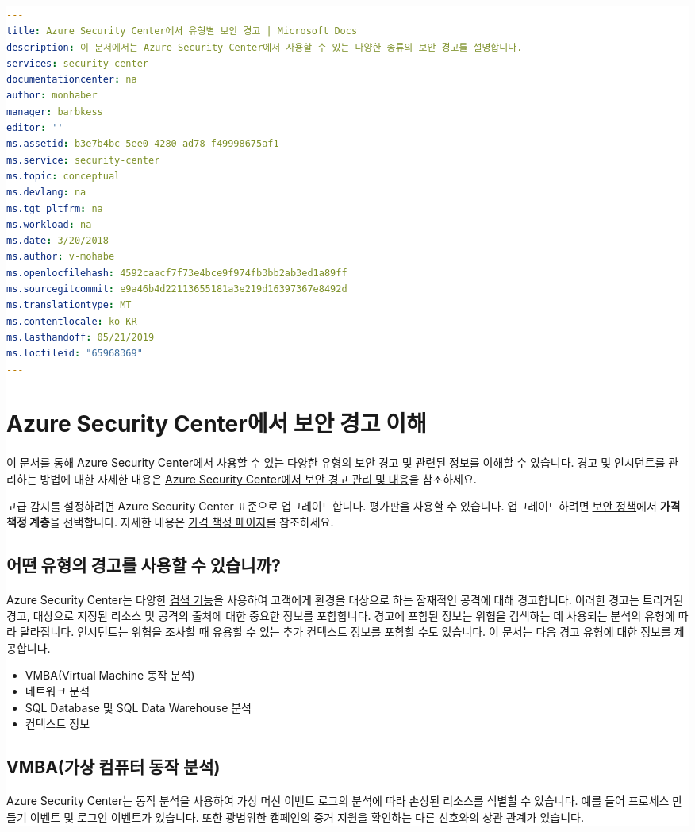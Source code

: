 ```yaml
---
title: Azure Security Center에서 유형별 보안 경고 | Microsoft Docs
description: 이 문서에서는 Azure Security Center에서 사용할 수 있는 다양한 종류의 보안 경고를 설명합니다.
services: security-center
documentationcenter: na
author: monhaber
manager: barbkess
editor: ''
ms.assetid: b3e7b4bc-5ee0-4280-ad78-f49998675af1
ms.service: security-center
ms.topic: conceptual
ms.devlang: na
ms.tgt_pltfrm: na
ms.workload: na
ms.date: 3/20/2018
ms.author: v-mohabe
ms.openlocfilehash: 4592caacf7f73e4bce9f974fb3bb2ab3ed1a89ff
ms.sourcegitcommit: e9a46b4d22113655181a3e219d16397367e8492d
ms.translationtype: MT
ms.contentlocale: ko-KR
ms.lasthandoff: 05/21/2019
ms.locfileid: "65968369"
---
```

# <a name="understanding-security-alerts-in-azure-security-center"></a>Azure Security Center에서 보안 경고 이해
이 문서를 통해 Azure Security Center에서 사용할 수 있는 다양한 유형의 보안 경고 및 관련된 정보를 이해할 수 있습니다. 경고 및 인시던트를 관리하는 방법에 대한 자세한 내용은 [Azure Security Center에서 보안 경고 관리 및 대응](security-center-managing-and-responding-alerts.md)을 참조하세요.

고급 감지를 설정하려면 Azure Security Center 표준으로 업그레이드합니다. 평가판을 사용할 수 있습니다. 업그레이드하려면 [보안 정책](tutorial-security-policy.md)에서 **가격 책정 계층**을 선택합니다. 자세한 내용은 [가격 책정 페이지](https://azure.microsoft.com/pricing/details/security-center/)를 참조하세요.

## <a name="what-type-of-alerts-are-available"></a>어떤 유형의 경고를 사용할 수 있습니까?
Azure Security Center는 다양한 [검색 기능](security-center-detection-capabilities.md)을 사용하여 고객에게 환경을 대상으로 하는 잠재적인 공격에 대해 경고합니다. 이러한 경고는 트리거된 경고, 대상으로 지정된 리소스 및 공격의 출처에 대한 중요한 정보를 포함합니다. 경고에 포함된 정보는 위협을 검색하는 데 사용되는 분석의 유형에 따라 달라집니다. 인시던트는 위협을 조사할 때 유용할 수 있는 추가 컨텍스트 정보를 포함할 수도 있습니다.  이 문서는 다음 경고 유형에 대한 정보를 제공합니다.

* VMBA(Virtual Machine 동작 분석)
* 네트워크 분석
* SQL Database 및 SQL Data Warehouse 분석
* 컨텍스트 정보

## <a name="virtual-machine-behavioral-analysis"></a>VMBA(가상 컴퓨터 동작 분석)
Azure Security Center는 동작 분석을 사용하여 가상 머신 이벤트 로그의 분석에 따라 손상된 리소스를 식별할 수 있습니다. 예를 들어 프로세스 만들기 이벤트 및 로그인 이벤트가 있습니다. 또한 광범위한 캠페인의 증거 지원을 확인하는 다른 신호와의 상관 관계가 있습니다.
